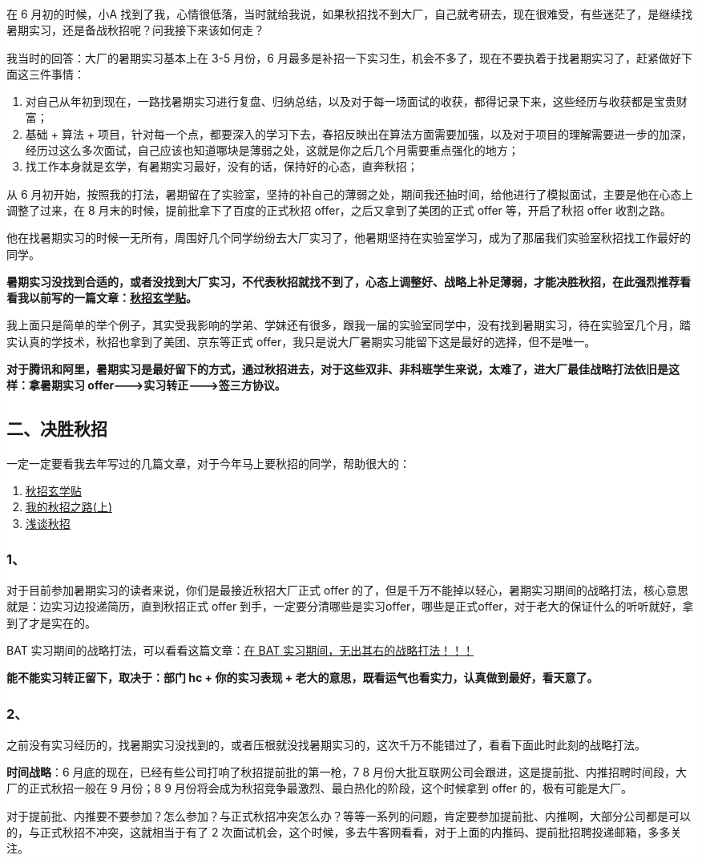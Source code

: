在 6 月初的时候，小A 找到了我，心情很低落，当时就给我说，如果秋招找不到大厂，自己就考研去，现在很难受，有些迷茫了，是继续找暑期实习，还是备战秋招呢？问我接下来该如何走？

我当时的回答：大厂的暑期实习基本上在 3-5 月份，6 月最多是补招一下实习生，机会不多了，现在不要执着于找暑期实习了，赶紧做好下面这三件事情：

1. 对自己从年初到现在，一路找暑期实习进行复盘、归纳总结，以及对于每一场面试的收获，都得记录下来，这些经历与收获都是宝贵财富；
2. 基础 + 算法 + 项目，针对每一个点，都要深入的学习下去，春招反映出在算法方面需要加强，以及对于项目的理解需要进一步的加深，经历过这么多次面试，自己应该也知道哪块是薄弱之处，这就是你之后几个月需要重点强化的地方；
3. 找工作本身就是玄学，有暑期实习最好，没有的话，保持好的心态，直奔秋招；

从 6 月初开始，按照我的打法，暑期留在了实验室，坚持的补自己的薄弱之处，期间我还抽时间，给他进行了模拟面试，主要是他在心态上调整了过来，在 8 月末的时候，提前批拿下了百度的正式秋招 offer，之后又拿到了美团的正式 offer 等，开启了秋招 offer 收割之路。

他在找暑期实习的时候一无所有，周围好几个同学纷纷去大厂实习了，他暑期坚持在实验室学习，成为了那届我们实验室秋招找工作最好的同学。

**暑期实习没找到合适的，或者没找到大厂实习，不代表秋招就找不到了，心态上调整好、战略上补足薄弱，才能决胜秋招，在此强烈推荐看看我以前写的一篇文章：[秋招玄学贴](https://mp.weixin.qq.com/s?__biz=MzU4MjQ3NzEyNA==&mid=2247483710&idx=1&sn=af9f7df7ff02734fa1fd86fc5cd3e9b7&chksm=fdb6f515cac17c03fced6ee4325b84eb12d0a1e716d2c4d783b0ad5629dccad9cf1b44707943&token=55747187&lang=zh_CN#rd)。**

我上面只是简单的举个例子，其实受我影响的学弟、学妹还有很多，跟我一届的实验室同学中，没有找到暑期实习，待在实验室几个月，踏实认真的学技术，秋招也拿到了美团、京东等正式 offer，我只是说大厂暑期实习能留下这是最好的选择，但不是唯一。

**对于腾讯和阿里，暑期实习是最好留下的方式，通过秋招进去，对于这些双非、非科班学生来说，太难了，进大厂最佳战略打法依旧是这样：拿暑期实习 offer--->实习转正--->签三方协议。**

## 二、决胜秋招

一定一定要看我去年写过的几篇文章，对于今年马上要秋招的同学，帮助很大的：

1. [秋招玄学贴](https://mp.weixin.qq.com/s?__biz=MzU4MjQ3NzEyNA==&mid=2247483710&idx=1&sn=af9f7df7ff02734fa1fd86fc5cd3e9b7&chksm=fdb6f515cac17c03fced6ee4325b84eb12d0a1e716d2c4d783b0ad5629dccad9cf1b44707943&scene=21#wechat_redirect)
2. [我的秋招之路(上)](https://mp.weixin.qq.com/s?__biz=MzU4MjQ3NzEyNA==&mid=2247483714&idx=1&sn=ff01443f48bebbf88edb0db3553951d3&chksm=fdb6f569cac17c7fbb874d92e3e9eaeef711770fe4bf731bae66b73cc03c8f53964eab52ca5c&scene=21#wechat_redirect)
3. [浅谈秋招](https://mp.weixin.qq.com/s?__biz=MzU4MjQ3NzEyNA==&mid=2247483847&idx=1&sn=9ca0cb6e4a1f551836c17db25322c0a4&chksm=fdb6f5eccac17cfa6c92d4d4d08a6dd5734fad59872de144a11b4069e8bdc991ec09f4ca31d6&scene=21#wechat_redirect)

### 1、

对于目前参加暑期实习的读者来说，你们是最接近秋招大厂正式 offer 的了，但是千万不能掉以轻心，暑期实习期间的战略打法，核心意思就是：边实习边投递简历，直到秋招正式 offer 到手，一定要分清哪些是实习offer，哪些是正式offer，对于老大的保证什么的听听就好，拿到了才是实在的。

BAT 实习期间的战略打法，可以看看这篇文章：[在 BAT 实习期间，无出其右的战略打法！！！](https://mp.weixin.qq.com/s?__biz=MzU4MjQ3NzEyNA==&mid=2247484008&idx=1&sn=f7f9948c9f4028c737f3e1cf4363b127&chksm=fdb6f643cac17f55ca46991a2ee362f4842ce9d650a5a8f1cd07f09bc2d283384c04a52aa225&scene=21#wechat_redirect)

**能不能实习转正留下，取决于：部门 hc + 你的实习表现 + 老大的意思，既看运气也看实力，认真做到最好，看天意了。**

### 2、

之前没有实习经历的，找暑期实习没找到的，或者压根就没找暑期实习的，这次千万不能错过了，看看下面此时此刻的战略打法。

**时间战略**：6 月底的现在，已经有些公司打响了秋招提前批的第一枪，7 8 月份大批互联网公司会跟进，这是提前批、内推招聘时间段，大厂的正式秋招一般在 9 月份；8 9 月份将会成为秋招竞争最激烈、最白热化的阶段，这个时候拿到 offer 的，极有可能是大厂。

对于提前批、内推要不要参加？怎么参加？与正式秋招冲突怎么办？等等一系列的问题，肯定要参加提前批、内推啊，大部分公司都是可以的，与正式秋招不冲突，这就相当于有了 2 次面试机会，这个时候，多去牛客网看看，对于上面的内推码、提前批招聘投递邮箱，多多关注。
